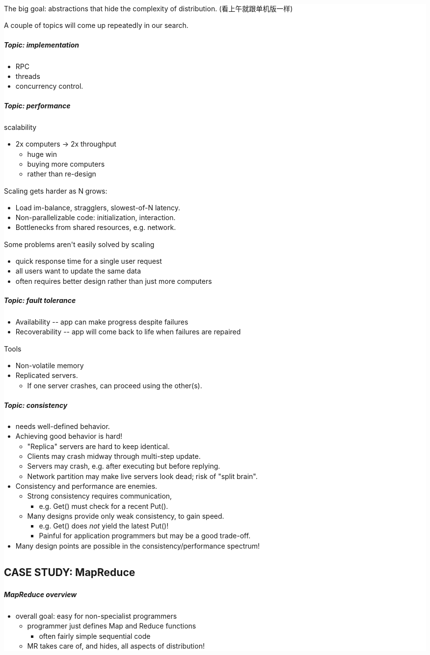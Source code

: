 The big goal: abstractions that hide the complexity of distribution. (看上午就跟单机版一样)

A couple of topics will come up repeatedly in our search.
##### Topic: implementation
- RPC
- threads
- concurrency control.

##### Topic: performance
scalability
- 2x computers -> 2x throughput 
  - huge win
  - buying more computers 
  - rather than re-design

Scaling gets harder as N grows:
- Load im-balance, stragglers, slowest-of-N latency.
- Non-parallelizable code: initialization, interaction.
- Bottlenecks from shared resources, e.g. network.

Some problems aren't easily solved by scaling
  - quick response time for a single user request
  - all users want to update the same data
  - often requires better design rather than just more computers

##### Topic: fault tolerance
- Availability -- app can make progress despite failures
- Recoverability -- app will come back to life when failures are repaired

Tools
- Non-volatile memory 
- Replicated servers.
  - If one server crashes, can proceed using the other(s).

##### Topic: consistency
- needs well-defined behavior.
- Achieving good behavior is hard!
  - "Replica" servers are hard to keep identical. 
  - Clients may crash midway through multi-step update.
  - Servers may crash, e.g. after executing but before replying.
  - Network partition may make live servers look dead; risk of "split brain".
- Consistency and performance are enemies.
  - Strong consistency requires communication,
    - e.g. Get() must check for a recent Put().
  - Many designs provide only weak consistency, to gain speed.
    - e.g. Get() does *not* yield the latest Put()!
    - Painful for application programmers but may be a good trade-off.
- Many design points are possible in the consistency/performance spectrum!


## CASE STUDY: MapReduce

##### MapReduce overview
- overall goal: easy for non-specialist programmers
  - programmer just defines Map and Reduce functions
    - often fairly simple sequential code
  - MR takes care of, and hides, all aspects of distribution!
  